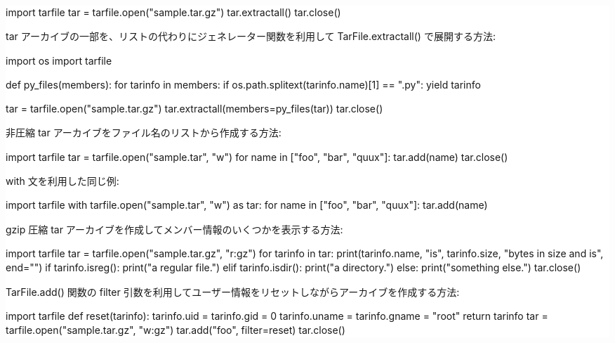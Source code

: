 import tarfile
tar = tarfile.open("sample.tar.gz")
tar.extractall()
tar.close()

tar アーカイブの一部を、リストの代わりにジェネレーター関数を利用して TarFile.extractall() で展開する方法:

import os
import tarfile

def py_files(members):
    for tarinfo in members:
        if os.path.splitext(tarinfo.name)[1] == ".py":
            yield tarinfo

tar = tarfile.open("sample.tar.gz")
tar.extractall(members=py_files(tar))
tar.close()

非圧縮 tar アーカイブをファイル名のリストから作成する方法:

import tarfile
tar = tarfile.open("sample.tar", "w")
for name in ["foo", "bar", "quux"]:
    tar.add(name)
tar.close()

with 文を利用した同じ例:

import tarfile
with tarfile.open("sample.tar", "w") as tar:
    for name in ["foo", "bar", "quux"]:
        tar.add(name)

gzip 圧縮 tar アーカイブを作成してメンバー情報のいくつかを表示する方法:

import tarfile
tar = tarfile.open("sample.tar.gz", "r:gz")
for tarinfo in tar:
    print(tarinfo.name, "is", tarinfo.size, "bytes in size and is", end="")
    if tarinfo.isreg():
        print("a regular file.")
    elif tarinfo.isdir():
        print("a directory.")
    else:
        print("something else.")
tar.close()

TarFile.add() 関数の filter 引数を利用してユーザー情報をリセットしながらアーカイブを作成する方法:

import tarfile
def reset(tarinfo):
    tarinfo.uid = tarinfo.gid = 0
    tarinfo.uname = tarinfo.gname = "root"
    return tarinfo
tar = tarfile.open("sample.tar.gz", "w:gz")
tar.add("foo", filter=reset)
tar.close()
